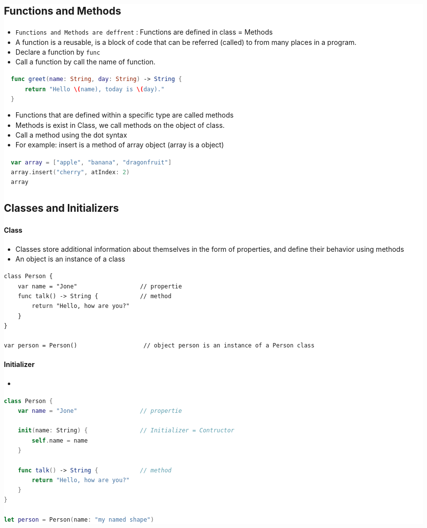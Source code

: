 ## Functions and Methods
  - `Functions and Methods are deffrent` : Functions are defined in class = Methods
  - A function is a reusable, is a block of code that can be referred (called) to from many places in a program.
  - Declare a function by `func`
  - Call a function by call the name of function.
  
```swift
  func greet(name: String, day: String) -> String {
      return "Hello \(name), today is \(day)."
  }
```
  - Functions that are defined within a specific type are called methods
  - Methods is exist in Class, we call methods on the object of class.
  - Call a method using the dot syntax
  - For example: insert is a method of array object (array is a object)
  
```swift
  var array = ["apple", "banana", "dragonfruit"]
  array.insert("cherry", atIndex: 2)
  array
```
## Classes and Initializers

#### Class
  - Classes store additional information about themselves in the form of properties, and define their behavior using methods
  - An object is an instance of a class

```
class Person {
    var name = "Jone"                  // propertie
    func talk() -> String {            // method
        return "Hello, how are you?"
    }
}

var person = Person()                   // object person is an instance of a Person class
```

#### Initializer
  - 
  
```swift
class Person {
    var name = "Jone"                  // propertie
    
    init(name: String) {               // Initializer = Contructor
        self.name = name
    }
    
    func talk() -> String {            // method
        return "Hello, how are you?"
    }
}

let person = Person(name: "my named shape")
```

